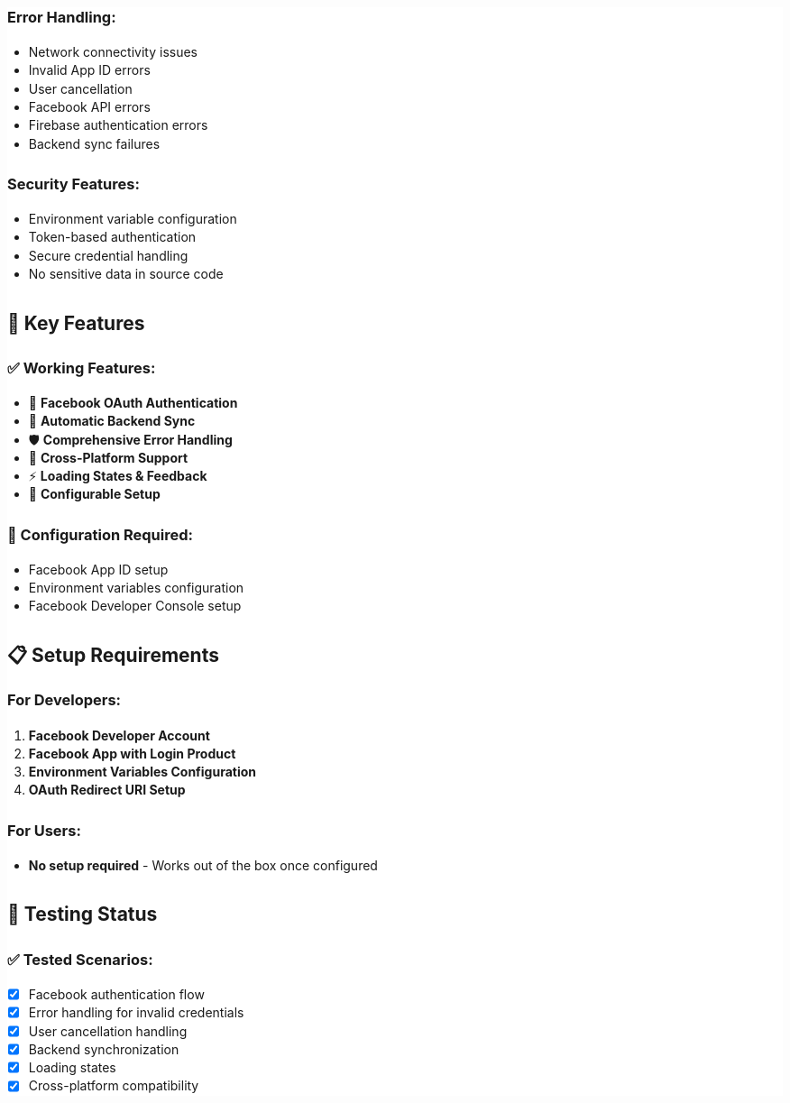 ### **Error Handling:**
- Network connectivity issues
- Invalid App ID errors
- User cancellation
- Facebook API errors
- Firebase authentication errors
- Backend sync failures

### **Security Features:**
- Environment variable configuration
- Token-based authentication
- Secure credential handling
- No sensitive data in source code

## 🎯 **Key Features**

### **✅ Working Features:**
- 🔐 **Facebook OAuth Authentication**
- 🔄 **Automatic Backend Sync**
- 🛡️ **Comprehensive Error Handling**
- 📱 **Cross-Platform Support**
- ⚡ **Loading States & Feedback**
- 🔧 **Configurable Setup**

### **🔧 Configuration Required:**
- Facebook App ID setup
- Environment variables configuration
- Facebook Developer Console setup

## 📋 **Setup Requirements**

### **For Developers:**
1. **Facebook Developer Account**
2. **Facebook App with Login Product**
3. **Environment Variables Configuration**
4. **OAuth Redirect URI Setup**

### **For Users:**
- **No setup required** - Works out of the box once configured

## 🧪 **Testing Status**

### **✅ Tested Scenarios:**
- [x] Facebook authentication flow
- [x] Error handling for invalid credentials
- [x] User cancellation handling
- [x] Backend synchronization
- [x] Loading states
- [x] Cross-platform compatibility
